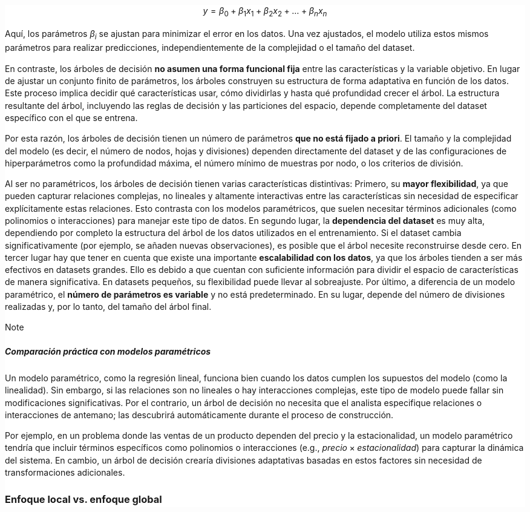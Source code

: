$$
y = \beta_0 + \beta_1x_1 + \beta_2x_2 + \dots + \beta_nx_n
$$

Aquí, los parámetros $\beta_i$ se ajustan para minimizar el error en los datos. Una vez ajustados, el modelo utiliza estos mismos parámetros para realizar predicciones, independientemente de la complejidad o el tamaño del dataset.

En contraste, los árboles de decisión **no asumen una forma funcional fija** entre las características y la variable objetivo. En lugar de ajustar un conjunto finito de parámetros, los árboles construyen su estructura de forma adaptativa en función de los datos. Este proceso implica decidir qué características usar, cómo dividirlas y hasta qué profundidad crecer el árbol. La estructura resultante del árbol, incluyendo las reglas de decisión y las particiones del espacio, depende completamente del dataset específico con el que se entrena.

Por esta razón, los árboles de decisión tienen un número de parámetros **que no está fijado a priori**. El tamaño y la complejidad del modelo (es decir, el número de nodos, hojas y divisiones) dependen directamente del dataset y de las configuraciones de hiperparámetros como la profundidad máxima, el número mínimo de muestras por nodo, o los criterios de división.

Al ser no paramétricos, los árboles de decisión tienen varias características distintivas: Primero, su **mayor flexibilidad**, ya que pueden capturar relaciones complejas, no lineales y altamente interactivas entre las características sin necesidad de especificar explícitamente estas relaciones. Esto contrasta con los modelos paramétricos, que suelen necesitar términos adicionales (como polinomios o interacciones) para manejar este tipo de datos. En segundo lugar, la **dependencia del dataset** es muy alta, dependiendo por completo la estructura del árbol de los datos utilizados en el entrenamiento. Si el dataset cambia significativamente (por ejemplo, se añaden nuevas observaciones), es posible que el árbol necesite reconstruirse desde cero. En tercer lugar hay que tener en cuenta que existe una importante **escalabilidad con los datos**, ya que los árboles tienden a ser más efectivos en datasets grandes. Ello es debido a que cuentan con suficiente información para dividir el espacio de características de manera significativa. En datasets pequeños, su flexibilidad puede llevar al sobreajuste. Por último, a diferencia de un modelo paramétrico, el **número de parámetros es variable** y no está predeterminado. En su lugar, depende del número de divisiones realizadas y, por lo tanto, del tamaño del árbol final.

> [!NOte]
>
> ##### Comparación práctica con modelos paramétricos
>
> Un modelo paramétrico, como la regresión lineal, funciona bien cuando los datos cumplen los supuestos del modelo (como la linealidad). Sin embargo, si las relaciones son no lineales o hay interacciones complejas, este tipo de modelo puede fallar sin modificaciones significativas. Por el contrario, un árbol de decisión no necesita que el analista especifique relaciones o interacciones de antemano; las descubrirá automáticamente durante el proceso de construcción.
>
> Por ejemplo, en un problema donde las ventas de un producto dependen del precio y la estacionalidad, un modelo paramétrico tendría que incluir términos específicos como polinomios o interacciones (e.g., $precio \times estacionalidad$) para capturar la dinámica del sistema. En cambio, un árbol de decisión crearía divisiones adaptativas basadas en estos factores sin necesidad de transformaciones adicionales.
>

### Enfoque local vs. enfoque global
